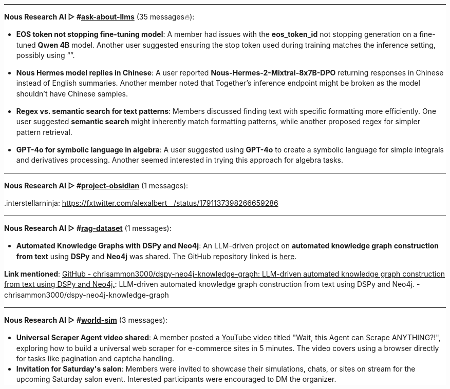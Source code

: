 
---


**Nous Research AI ▷ #[ask-about-llms](https://discord.com/channels/1053877538025386074/1154120232051408927/1240579808120012881)** (35 messages🔥): 

- **EOS token not stopping fine-tuning model**: A member had issues with the **eos_token_id** not stopping generation on a fine-tuned **Qwen 4B** model. Another user suggested ensuring the stop token used during training matches the inference setting, possibly using “</s>”.
  
- **Nous Hermes model replies in Chinese**: A user reported **Nous-Hermes-2-Mixtral-8x7B-DPO** returning responses in Chinese instead of English summaries. Another member noted that Together’s inference endpoint might be broken as the model shouldn’t have Chinese samples.

- **Regex vs. semantic search for text patterns**: Members discussed finding text with specific formatting more efficiently. One user suggested **semantic search** might inherently match formatting patterns, while another proposed regex for simpler pattern retrieval.

- **GPT-4o for symbolic language in algebra**: A user suggested using **GPT-4o** to create a symbolic language for simple integrals and derivatives processing. Another seemed interested in trying this approach for algebra tasks.
  

---


**Nous Research AI ▷ #[project-obsidian](https://discord.com/channels/1053877538025386074/1156472202619781140/)** (1 messages): 

.interstellarninja: https://fxtwitter.com/alexalbert__/status/1791137398266659286
  

---


**Nous Research AI ▷ #[rag-dataset](https://discord.com/channels/1053877538025386074/1218682416827207801/1240871924469469284)** (1 messages): 

- **Automated Knowledge Graphs with DSPy and Neo4j**: An LLM-driven project on **automated knowledge graph construction from text** using **DSPy** and **Neo4j** was shared. The GitHub repository linked is [here](https://github.com/chrisammon3000/dspy-neo4j-knowledge-graph/tree/main).

**Link mentioned**: <a href="https://github.com/chrisammon3000/dspy-neo4j-knowledge-graph/tree/main">GitHub - chrisammon3000/dspy-neo4j-knowledge-graph: LLM-driven automated knowledge graph construction from text using DSPy and Neo4j.</a>: LLM-driven automated knowledge graph construction from text using DSPy and Neo4j. - chrisammon3000/dspy-neo4j-knowledge-graph

  

---


**Nous Research AI ▷ #[world-sim](https://discord.com/channels/1053877538025386074/1221910674347786261/1240637812823556179)** (3 messages): 

- **Universal Scraper Agent video shared**: A member posted a [YouTube video](https://youtu.be/dSX5eoD4-u4?si=CFiZowc26j-u84va) titled "Wait, this Agent can Scrape ANYTHING?!", exploring how to build a universal web scraper for e-commerce sites in 5 minutes. The video covers using a browser directly for tasks like pagination and captcha handling.
- **Invitation for Saturday's salon**: Members were invited to showcase their simulations, chats, or sites on stream for the upcoming Saturday salon event. Interested participants were encouraged to DM the organizer.
<div class="linksMentioned">
